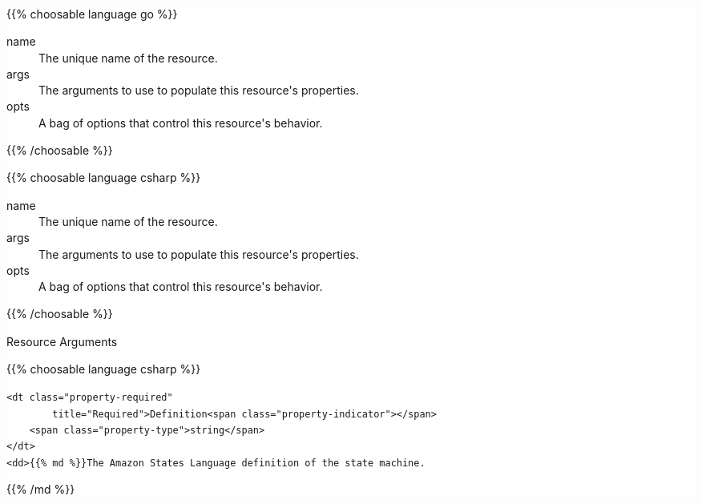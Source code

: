 {{% choosable language go %}}

<dl class="resources-ctor-args">
    <dt class="property-required" title="Required">
        name
        <span class="property-indicator"></span>
    </dt>
    <dd>The unique name of the resource.</dd>
    <dt class="property-optional" title="Optional">
        args
        <span class="property-indicator"></span>
    </dt>
    <dd>The arguments to use to populate this resource's properties.</dd>
    <dt class="property-optional" title="Optional">
        opts
        <span class="property-indicator"></span>
    </dt>
    <dd>A bag of options that control this resource's behavior.</dd>
</dl>

{{% /choosable %}}

{{% choosable language csharp %}}

<dl class="resources-ctor-args">
    <dt class="property-required" title="Required">
        name
        <span class="property-indicator"></span>
    </dt>
    <dd>The unique name of the resource.</dd>
    <dt class="property-optional" title="Optional">
        args
        <span class="property-indicator"></span>
    </dt>
    <dd>The arguments to use to populate this resource's properties.</dd>
    <dt class="property-optional" title="Optional">
        opts
        <span class="property-indicator"></span>
    </dt>
    <dd>A bag of options that control this resource's behavior.</dd>
</dl>

{{% /choosable %}}

Resource Arguments




{{% choosable language csharp %}}
<dl class="resources-properties">

    <dt class="property-required"
            title="Required">Definition<span class="property-indicator"></span>
        <span class="property-type">string</span>
    </dt>
    <dd>{{% md %}}The Amazon States Language definition of the state machine.
{{% /md %}}</dd>
